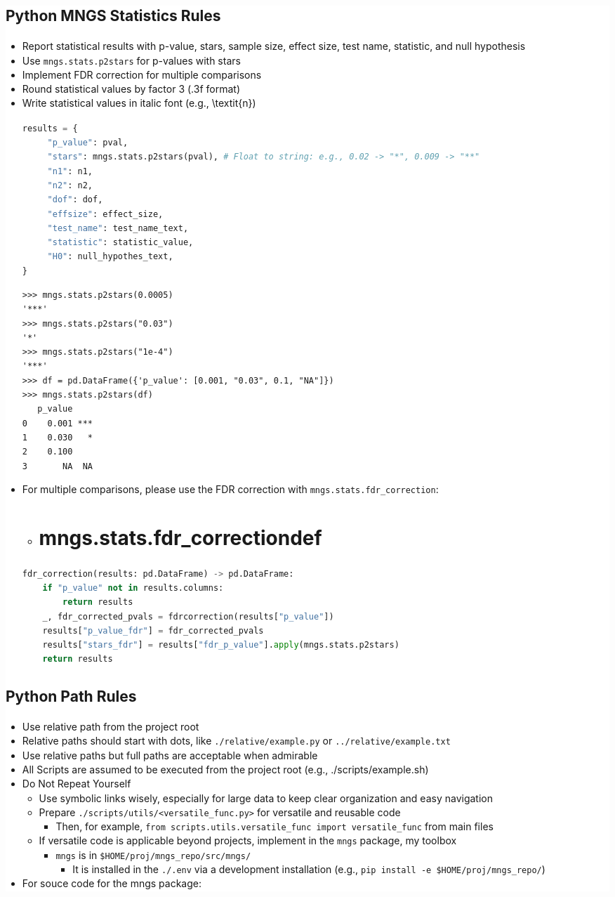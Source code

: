 

## Python MNGS Statistics Rules
- Report statistical results with p-value, stars, sample size, effect size, test name, statistic, and null hypothesis
- Use `mngs.stats.p2stars` for p-values with stars
- Implement FDR correction for multiple comparisons
- Round statistical values by factor 3 (.3f format)
- Write statistical values in italic font (e.g., \textit{n})
  ``` python
  results = {
       "p_value": pval,
       "stars": mngs.stats.p2stars(pval), # Float to string: e.g., 0.02 -> "*", 0.009 -> "**"
       "n1": n1,
       "n2": n2,
       "dof": dof,
       "effsize": effect_size,
       "test_name": test_name_text,
       "statistic": statistic_value,
       "H0": null_hypothes_text,
  }
  ```
  ```
  >>> mngs.stats.p2stars(0.0005)
  '***'
  >>> mngs.stats.p2stars("0.03")
  '*'
  >>> mngs.stats.p2stars("1e-4")
  '***'
  >>> df = pd.DataFrame({'p_value': [0.001, "0.03", 0.1, "NA"]})
  >>> mngs.stats.p2stars(df)
     p_value
  0    0.001 ***
  1    0.030   *
  2    0.100
  3       NA  NA
  ```
- For multiple comparisons, please use the FDR correction with `mngs.stats.fdr_correction`:
  - # mngs.stats.fdr_correctiondef
  ``` python
  fdr_correction(results: pd.DataFrame) -> pd.DataFrame:
      if "p_value" not in results.columns:
          return results
      _, fdr_corrected_pvals = fdrcorrection(results["p_value"])
      results["p_value_fdr"] = fdr_corrected_pvals
      results["stars_fdr"] = results["fdr_p_value"].apply(mngs.stats.p2stars)
      return results
  ```

## Python Path Rules
- Use relative path from the project root
- Relative paths should start with dots, like `./relative/example.py` or `../relative/example.txt`
- Use relative paths but full paths are acceptable when admirable
- All Scripts are assumed to be executed from the project root (e.g., ./scripts/example.sh)
- Do Not Repeat Yourself
  - Use symbolic links wisely, especially for large data to keep clear organization and easy navigation
  - Prepare `./scripts/utils/<versatile_func.py>` for versatile and reusable code
    - Then, for example, `from scripts.utils.versatile_func import versatile_func` from main files
  - If versatile code is applicable beyond projects, implement in the `mngs` package, my toolbox
    - `mngs` is in `$HOME/proj/mngs_repo/src/mngs/`
      - It is installed in the `./.env` via a development installation (e.g., `pip install -e $HOME/proj/mngs_repo/`)
- For souce code for the mngs package: